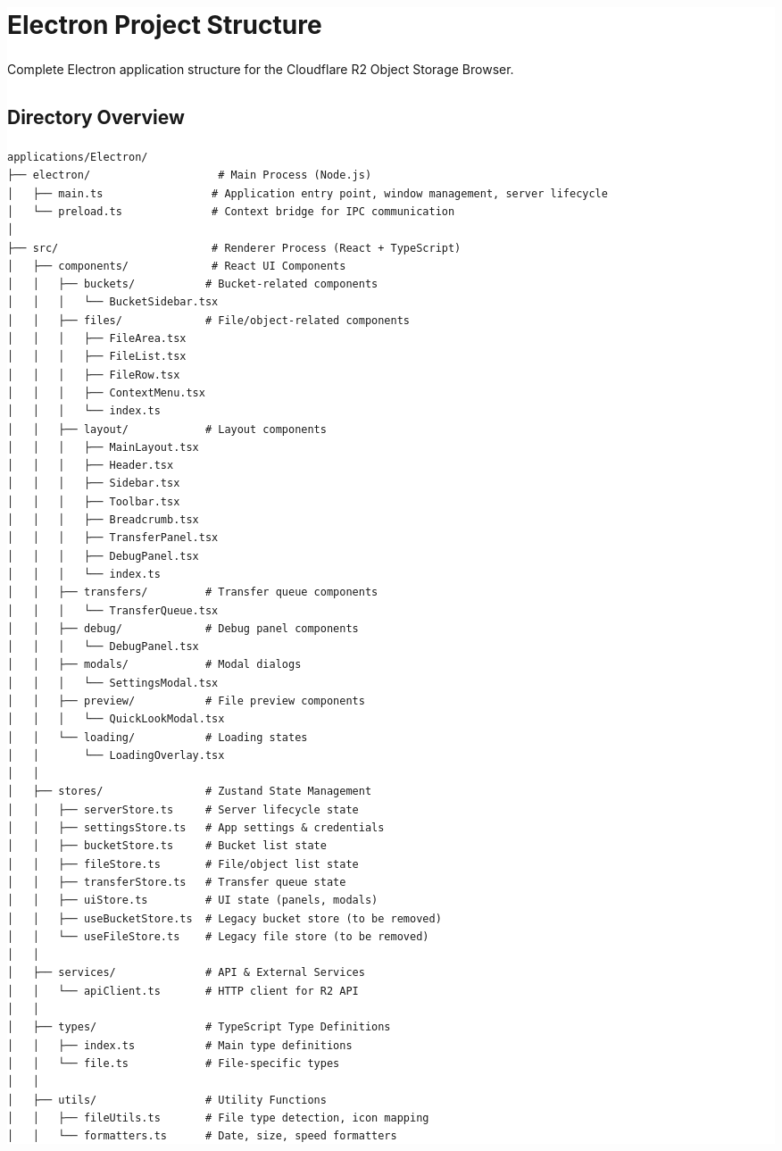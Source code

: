 # Electron Project Structure

Complete Electron application structure for the Cloudflare R2 Object Storage Browser.

## Directory Overview

```
applications/Electron/
├── electron/                    # Main Process (Node.js)
│   ├── main.ts                 # Application entry point, window management, server lifecycle
│   └── preload.ts              # Context bridge for IPC communication
│
├── src/                        # Renderer Process (React + TypeScript)
│   ├── components/             # React UI Components
│   │   ├── buckets/           # Bucket-related components
│   │   │   └── BucketSidebar.tsx
│   │   ├── files/             # File/object-related components
│   │   │   ├── FileArea.tsx
│   │   │   ├── FileList.tsx
│   │   │   ├── FileRow.tsx
│   │   │   ├── ContextMenu.tsx
│   │   │   └── index.ts
│   │   ├── layout/            # Layout components
│   │   │   ├── MainLayout.tsx
│   │   │   ├── Header.tsx
│   │   │   ├── Sidebar.tsx
│   │   │   ├── Toolbar.tsx
│   │   │   ├── Breadcrumb.tsx
│   │   │   ├── TransferPanel.tsx
│   │   │   ├── DebugPanel.tsx
│   │   │   └── index.ts
│   │   ├── transfers/         # Transfer queue components
│   │   │   └── TransferQueue.tsx
│   │   ├── debug/             # Debug panel components
│   │   │   └── DebugPanel.tsx
│   │   ├── modals/            # Modal dialogs
│   │   │   └── SettingsModal.tsx
│   │   ├── preview/           # File preview components
│   │   │   └── QuickLookModal.tsx
│   │   └── loading/           # Loading states
│   │       └── LoadingOverlay.tsx
│   │
│   ├── stores/                # Zustand State Management
│   │   ├── serverStore.ts     # Server lifecycle state
│   │   ├── settingsStore.ts   # App settings & credentials
│   │   ├── bucketStore.ts     # Bucket list state
│   │   ├── fileStore.ts       # File/object list state
│   │   ├── transferStore.ts   # Transfer queue state
│   │   ├── uiStore.ts         # UI state (panels, modals)
│   │   ├── useBucketStore.ts  # Legacy bucket store (to be removed)
│   │   └── useFileStore.ts    # Legacy file store (to be removed)
│   │
│   ├── services/              # API & External Services
│   │   └── apiClient.ts       # HTTP client for R2 API
│   │
│   ├── types/                 # TypeScript Type Definitions
│   │   ├── index.ts           # Main type definitions
│   │   └── file.ts            # File-specific types
│   │
│   ├── utils/                 # Utility Functions
│   │   ├── fileUtils.ts       # File type detection, icon mapping
│   │   └── formatters.ts      # Date, size, speed formatters
```